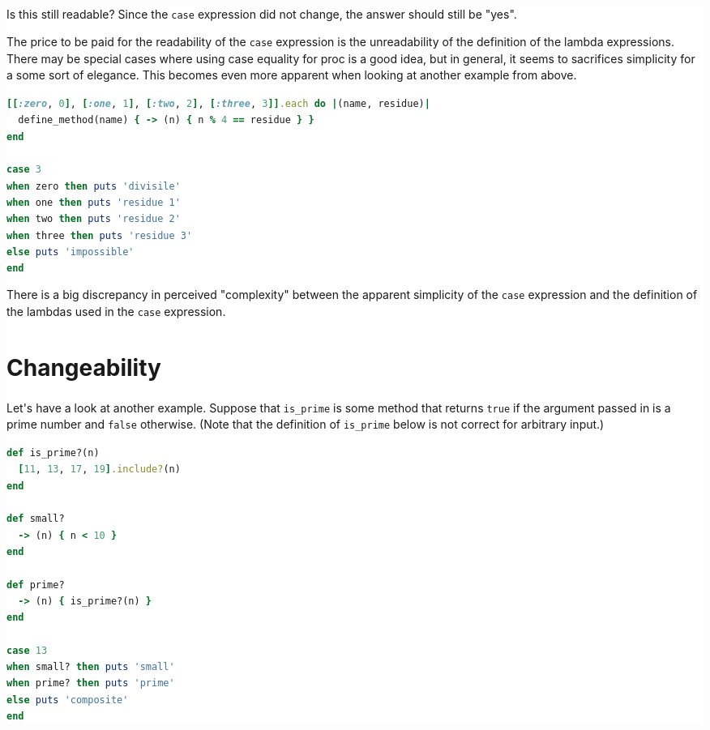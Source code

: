 Is this still readable? Since the `case` expression did not change,
the answer should still be "yes".

The price to be paid for the readability of the `case` expression is
the unreadability of the definition of the lambda expressions. There
may be special cases where using case equality for proc is a good
idea, but in general, it seems to sacrifices simplicity for a some
sort of elegance. This becomes even more apparent when looking at
another example from above.

```ruby
[[:zero, 0], [:one, 1], [:two, 2], [:three, 3]].each do |(name, residue)|
  define_method(name) { -> (n) { n % 4 == residue } }
end

case 3
when zero then puts 'divisile'
when one then puts 'residue 1'
when two then puts 'residue 2'
when three then puts 'residue 3'
else puts 'impossible'
end
```

There is a big discrepancy in perceived "complexity" between the apparent
simplicity of the `case` expression and the definition of the lambdas used in
the `case` expression.

# Changeability

Let's have a look at another example. Suppose that `is_prime` is some
method that returns `true` if the argument passed in is a prime number
and `false` otherwise. (Note that the definition of `is_prime` below
is not correct for arbitrary input.)

```ruby
def is_prime?(n)
  [11, 13, 17, 19].include?(n)
end

def small?
  -> (n) { n < 10 }
end

def prime?
  -> (n) { is_prime?(n) }
end

case 13
when small? then puts 'small'
when prime? then puts 'prime'
else puts 'composite'
end
```
